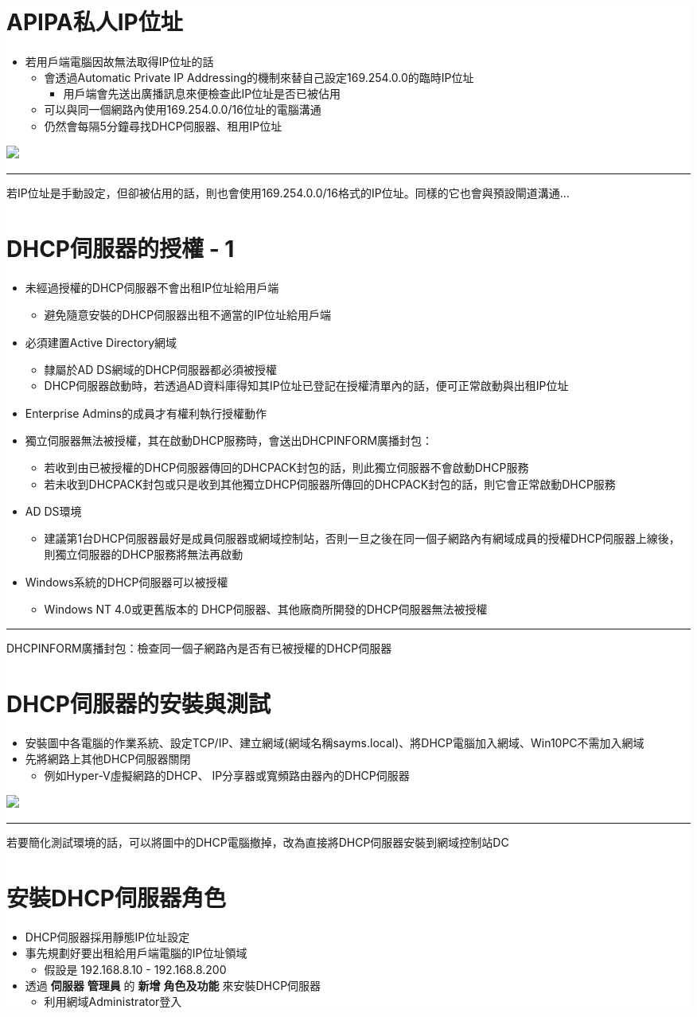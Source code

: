 # APIPA私人IP位址

* 若用戶端電腦因故無法取得IP位址的話
  * 會透過Automatic Private IP Addressing的機制來替自己設定169\.254\.0\.0的臨時IP位址
    * 用戶端會先送出廣播訊息來便檢查此IP位址是否已被佔用
  * 可以與同一個網路內使用169\.254\.0\.0/16位址的電腦溝通
  * 仍然會每隔5分鐘尋找DHCP伺服器、租用IP位址

![](WS2016%E7%B6%B2%E8%B7%AF%E8%88%87%E7%B6%B2%E7%AB%99%E5%BB%BA%E7%BD%AE%E5%AF%A6%E5%8B%99-CA240-Ch02-%E5%88%A9%E7%94%A8DHCP%E8%87%AA%E5%8B%95%E6%8C%87%E6%B4%BEIP%E4%BD%8D%E5%9D%80_3.png)

---

若IP位址是手動設定，但卻被佔用的話，則也會使用169.254.0.0/16格式的IP位址。同樣的它也會與預設閘道溝通…

# DHCP伺服器的授權 - 1

* 未經過授權的DHCP伺服器不會出租IP位址給用戶端
  * 避免隨意安裝的DHCP伺服器出租不適當的IP位址給用戶端
* 必須建置Active Directory網域
  * 隸屬於AD DS網域的DHCP伺服器都必須被授權
  * DHCP伺服器啟動時，若透過AD資料庫得知其IP位址已登記在授權清單內的話，便可正常啟動與出租IP位址
* Enterprise Admins的成員才有權利執行授權動作

* 獨立伺服器無法被授權，其在啟動DHCP服務時，會送出DHCPINFORM廣播封包：
  * 若收到由已被授權的DHCP伺服器傳回的DHCPACK封包的話，則此獨立伺服器不會啟動DHCP服務
  * 若未收到DHCPACK封包或只是收到其他獨立DHCP伺服器所傳回的DHCPACK封包的話，則它會正常啟動DHCP服務
* AD DS環境
  * 建議第1台DHCP伺服器最好是成員伺服器或網域控制站，否則一旦之後在同一個子網路內有網域成員的授權DHCP伺服器上線後，則獨立伺服器的DHCP服務將無法再啟動
* Windows系統的DHCP伺服器可以被授權
  * Windows NT 4\.0或更舊版本的 DHCP伺服器、其他廠商所開發的DHCP伺服器無法被授權

---

DHCPINFORM廣播封包：檢查同一個子網路內是否有已被授權的DHCP伺服器

# DHCP伺服器的安裝與測試

* 安裝圖中各電腦的作業系統、設定TCP/IP、建立網域\(網域名稱sayms\.local\)、將DHCP電腦加入網域、Win10PC不需加入網域
* 先將網路上其他DHCP伺服器關閉
  * 例如Hyper\-V虛擬網路的DHCP、 IP分享器或寬頻路由器內的DHCP伺服器

![](WS2016%E7%B6%B2%E8%B7%AF%E8%88%87%E7%B6%B2%E7%AB%99%E5%BB%BA%E7%BD%AE%E5%AF%A6%E5%8B%99-CA240-Ch02-%E5%88%A9%E7%94%A8DHCP%E8%87%AA%E5%8B%95%E6%8C%87%E6%B4%BEIP%E4%BD%8D%E5%9D%80_4.png)

---

若要簡化測試環境的話，可以將圖中的DHCP電腦撤掉，改為直接將DHCP伺服器安裝到網域控制站DC

# 安裝DHCP伺服器角色

* DHCP伺服器採用靜態IP位址設定
* 事先規劃好要出租給用戶端電腦的IP位址領域
  * 假設是 192\.168\.8\.10 \- 192\.168\.8\.200
* 透過 __伺服器__  __管理員__ 的 __新增__  __角色及功能__ 來安裝DHCP伺服器
  * 利用網域Administrator登入
